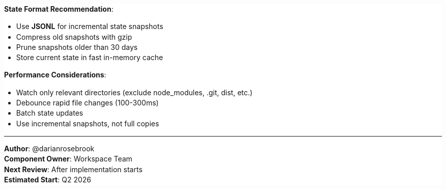 **State Format Recommendation**:

- Use **JSONL** for incremental state snapshots
- Compress old snapshots with gzip
- Prune snapshots older than 30 days
- Store current state in fast in-memory cache

**Performance Considerations**:

- Watch only relevant directories (exclude node_modules, .git, dist, etc.)
- Debounce rapid file changes (100-300ms)
- Batch state updates
- Use incremental snapshots, not full copies

---

**Author**: @darianrosebrook  
**Component Owner**: Workspace Team  
**Next Review**: After implementation starts  
**Estimated Start**: Q2 2026
